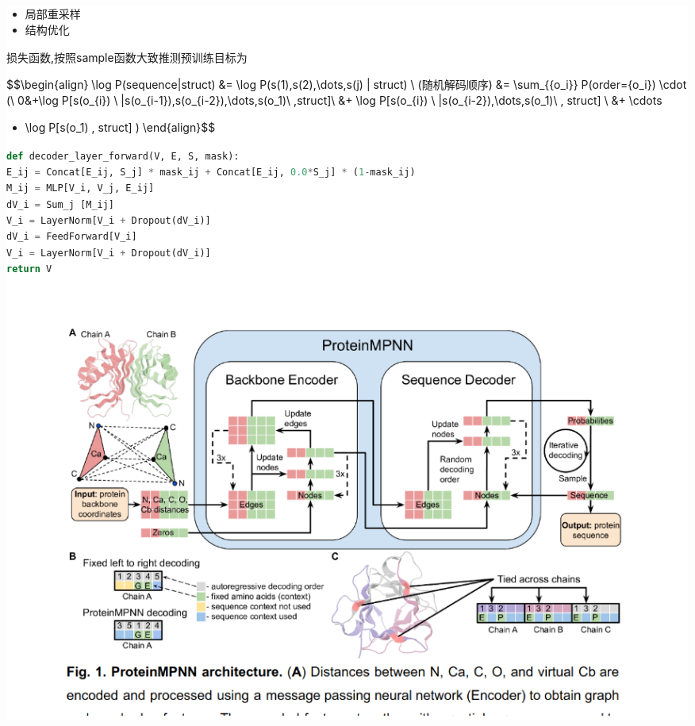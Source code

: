   - 局部重采样
  - 结构优化

损失函数,按照sample函数大致推测预训练目标为

$$\begin{align}
\log P(sequence|struct) &=  \log P(s(1),s(2),\dots,s(j) | struct) \\
 (随机解码顺序) &= \sum_{\{o_i\}} P(order=\{o_i\}) \cdot (\\
 0&+\log P[s(o_{i}) \ |s(o_{i-1}),s(o_{i-2}),\dots,s(o_1)\ ,struct]\\
&+ \log P[s(o_{i}) \ |s(o_{i-2}),\dots,s(o_1)\ , struct] \\
&+ \cdots 
+ \log P[s(o_1) , struct] 
)
\end{align}$$

```python
def decoder_layer_forward(V, E, S, mask):
E_ij = Concat[E_ij, S_j] * mask_ij + Concat[E_ij, 0.0*S_j] * (1-mask_ij)
M_ij = MLP[V_i, V_j, E_ij]
dV_i = Sum_j [M_ij]
V_i = LayerNorm[V_i + Dropout(dV_i)]
dV_i = FeedForward[V_i]
V_i = LayerNorm[V_i + Dropout(dV_i)]
return V
```


![](./3008-protein-struct-p4-mpnn-arch.png)
